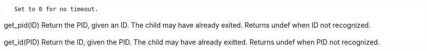        Set to 0 for no timeout.

   get_pid(ID)
       Return the PID, given an ID. The child may have already exited. Returns
       undef when ID not recognized.

   get_id(PID)
       Return the ID, given the PID. The child may have already exitted.
       Returns undef when PID not recognized.


